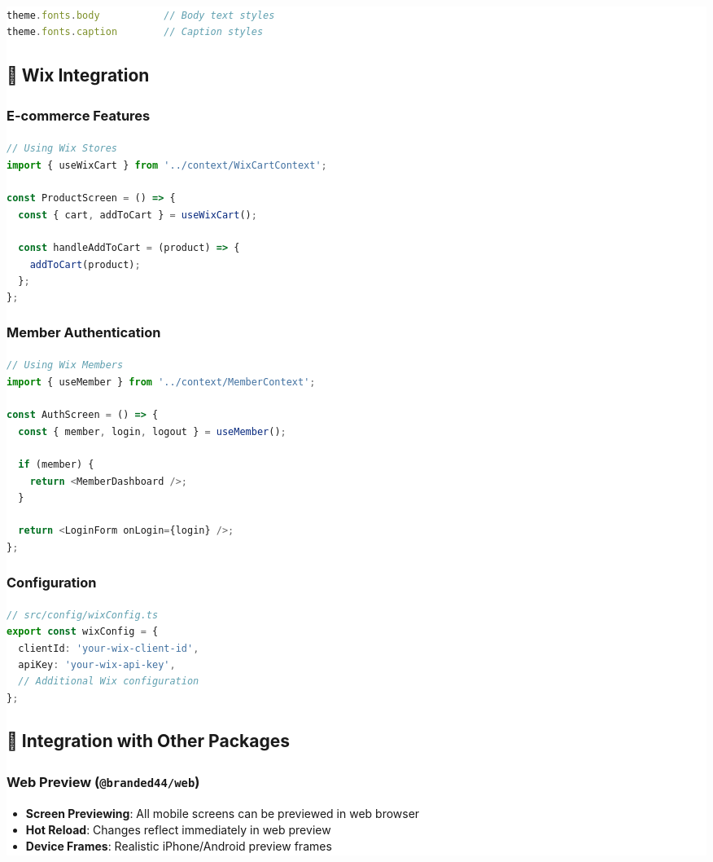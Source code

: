 ```typescript
theme.fonts.body           // Body text styles
theme.fonts.caption        // Caption styles
```

## 🏪 Wix Integration

### E-commerce Features
```typescript
// Using Wix Stores
import { useWixCart } from '../context/WixCartContext';

const ProductScreen = () => {
  const { cart, addToCart } = useWixCart();
  
  const handleAddToCart = (product) => {
    addToCart(product);
  };
};
```

### Member Authentication
```typescript
// Using Wix Members
import { useMember } from '../context/MemberContext';

const AuthScreen = () => {
  const { member, login, logout } = useMember();
  
  if (member) {
    return <MemberDashboard />;
  }
  
  return <LoginForm onLogin={login} />;
};
```

### Configuration
```typescript
// src/config/wixConfig.ts
export const wixConfig = {
  clientId: 'your-wix-client-id',
  apiKey: 'your-wix-api-key',
  // Additional Wix configuration
};
```

## 🔄 Integration with Other Packages

### Web Preview (`@branded44/web`)
- **Screen Previewing**: All mobile screens can be previewed in web browser
- **Hot Reload**: Changes reflect immediately in web preview
- **Device Frames**: Realistic iPhone/Android preview frames
